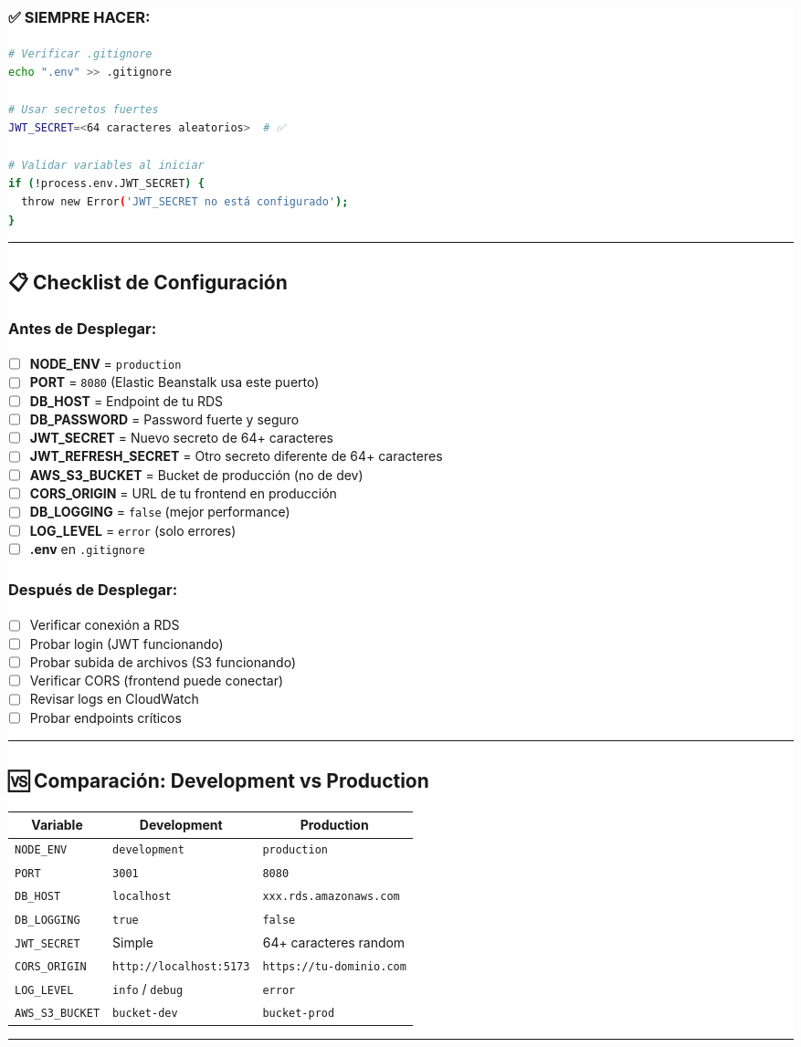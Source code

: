 ### **✅ SIEMPRE HACER:**

```bash
# Verificar .gitignore
echo ".env" >> .gitignore

# Usar secretos fuertes
JWT_SECRET=<64 caracteres aleatorios>  # ✅

# Validar variables al iniciar
if (!process.env.JWT_SECRET) {
  throw new Error('JWT_SECRET no está configurado');
}
```

---

## 📋 **Checklist de Configuración**

### **Antes de Desplegar:**

- [ ] **NODE_ENV** = `production`
- [ ] **PORT** = `8080` (Elastic Beanstalk usa este puerto)
- [ ] **DB_HOST** = Endpoint de tu RDS
- [ ] **DB_PASSWORD** = Password fuerte y seguro
- [ ] **JWT_SECRET** = Nuevo secreto de 64+ caracteres
- [ ] **JWT_REFRESH_SECRET** = Otro secreto diferente de 64+ caracteres
- [ ] **AWS_S3_BUCKET** = Bucket de producción (no de dev)
- [ ] **CORS_ORIGIN** = URL de tu frontend en producción
- [ ] **DB_LOGGING** = `false` (mejor performance)
- [ ] **LOG_LEVEL** = `error` (solo errores)
- [ ] **.env** en `.gitignore`

### **Después de Desplegar:**

- [ ] Verificar conexión a RDS
- [ ] Probar login (JWT funcionando)
- [ ] Probar subida de archivos (S3 funcionando)
- [ ] Verificar CORS (frontend puede conectar)
- [ ] Revisar logs en CloudWatch
- [ ] Probar endpoints críticos

---

## 🆚 **Comparación: Development vs Production**

| Variable | Development | Production |
|----------|-------------|------------|
| `NODE_ENV` | `development` | `production` |
| `PORT` | `3001` | `8080` |
| `DB_HOST` | `localhost` | `xxx.rds.amazonaws.com` |
| `DB_LOGGING` | `true` | `false` |
| `JWT_SECRET` | Simple | 64+ caracteres random |
| `CORS_ORIGIN` | `http://localhost:5173` | `https://tu-dominio.com` |
| `LOG_LEVEL` | `info` / `debug` | `error` |
| `AWS_S3_BUCKET` | `bucket-dev` | `bucket-prod` |

---
